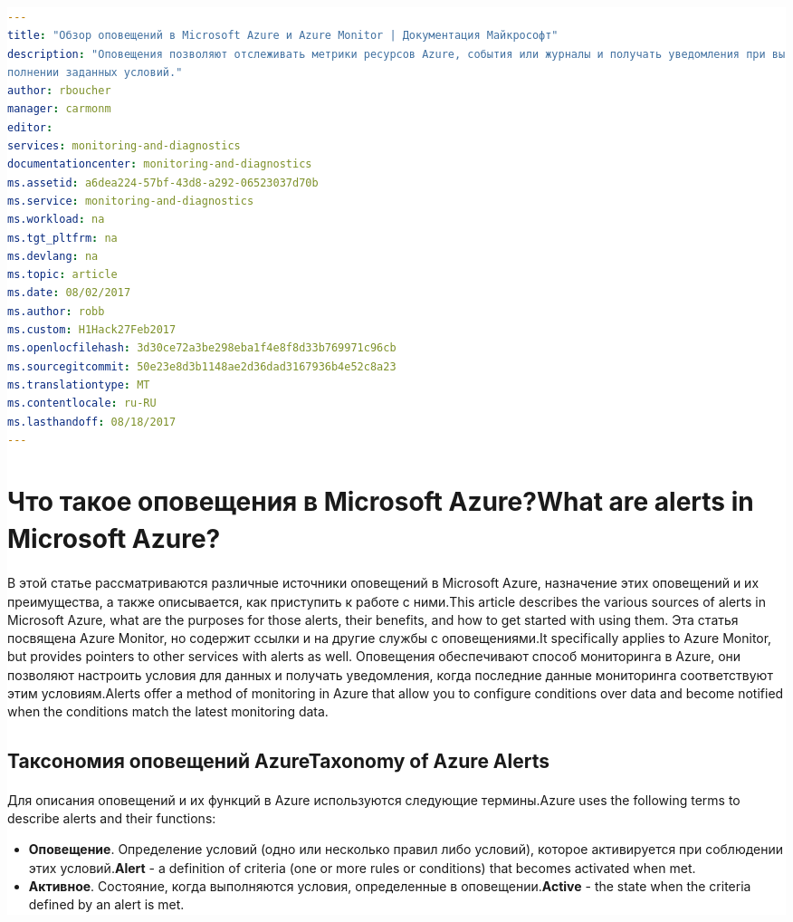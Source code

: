 ```yaml
---
title: "Обзор оповещений в Microsoft Azure и Azure Monitor | Документация Майкрософт"
description: "Оповещения позволяют отслеживать метрики ресурсов Azure, события или журналы и получать уведомления при выполнении заданных условий."
author: rboucher
manager: carmonm
editor: 
services: monitoring-and-diagnostics
documentationcenter: monitoring-and-diagnostics
ms.assetid: a6dea224-57bf-43d8-a292-06523037d70b
ms.service: monitoring-and-diagnostics
ms.workload: na
ms.tgt_pltfrm: na
ms.devlang: na
ms.topic: article
ms.date: 08/02/2017
ms.author: robb
ms.custom: H1Hack27Feb2017
ms.openlocfilehash: 3d30ce72a3be298eba1f4e8f8d33b769971c96cb
ms.sourcegitcommit: 50e23e8d3b1148ae2d36dad3167936b4e52c8a23
ms.translationtype: MT
ms.contentlocale: ru-RU
ms.lasthandoff: 08/18/2017
---
```

# <a name="what-are-alerts-in-microsoft-azure"></a><span data-ttu-id="ea7be-103">Что такое оповещения в Microsoft Azure?</span><span class="sxs-lookup"><span data-stu-id="ea7be-103">What are alerts in Microsoft Azure?</span></span>
<span data-ttu-id="ea7be-104">В этой статье рассматриваются различные источники оповещений в Microsoft Azure, назначение этих оповещений и их преимущества, а также описывается, как приступить к работе с ними.</span><span class="sxs-lookup"><span data-stu-id="ea7be-104">This article describes the various sources of alerts in Microsoft Azure, what are the purposes for those alerts, their benefits, and how to get started with using them.</span></span> <span data-ttu-id="ea7be-105">Эта статья посвящена Azure Monitor, но содержит ссылки и на другие службы с оповещениями.</span><span class="sxs-lookup"><span data-stu-id="ea7be-105">It specifically applies to Azure Monitor, but provides pointers to other services with alerts as well.</span></span> <span data-ttu-id="ea7be-106">Оповещения обеспечивают способ мониторинга в Azure, они позволяют настроить условия для данных и получать уведомления, когда последние данные мониторинга соответствуют этим условиям.</span><span class="sxs-lookup"><span data-stu-id="ea7be-106">Alerts offer a method of monitoring in Azure that allow you to configure conditions over data and become notified when the conditions match the latest monitoring data.</span></span>

## <a name="taxonomy-of-azure-alerts"></a><span data-ttu-id="ea7be-107">Таксономия оповещений Azure</span><span class="sxs-lookup"><span data-stu-id="ea7be-107">Taxonomy of Azure Alerts</span></span>
<span data-ttu-id="ea7be-108">Для описания оповещений и их функций в Azure используются следующие термины.</span><span class="sxs-lookup"><span data-stu-id="ea7be-108">Azure uses the following terms to describe alerts and their functions:</span></span>
* <span data-ttu-id="ea7be-109">**Оповещение**. Определение условий (одно или несколько правил либо условий), которое активируется при соблюдении этих условий.</span><span class="sxs-lookup"><span data-stu-id="ea7be-109">**Alert** - a definition of criteria (one or more rules or conditions) that becomes activated when met.</span></span>
* <span data-ttu-id="ea7be-110">**Активное**. Состояние, когда выполняются условия, определенные в оповещении.</span><span class="sxs-lookup"><span data-stu-id="ea7be-110">**Active** - the state when the criteria defined by an alert is met.</span></span>